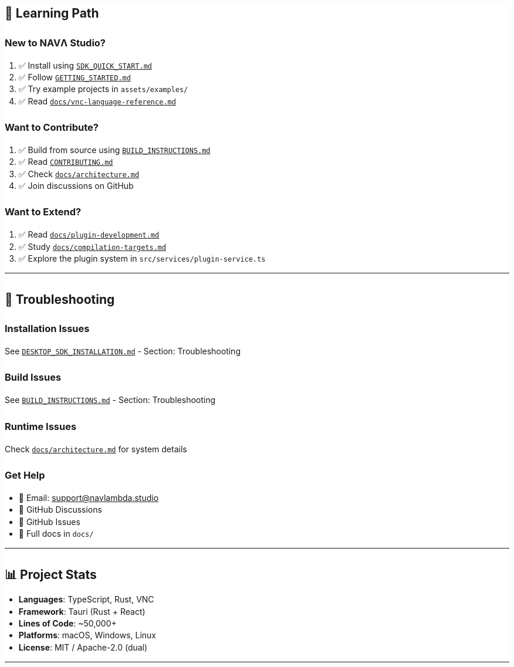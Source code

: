 ## 📖 Learning Path

### New to NAVΛ Studio?
1. ✅ Install using [`SDK_QUICK_START.md`](SDK_QUICK_START.md)
2. ✅ Follow [`GETTING_STARTED.md`](GETTING_STARTED.md)
3. ✅ Try example projects in `assets/examples/`
4. ✅ Read [`docs/vnc-language-reference.md`](docs/vnc-language-reference.md)

### Want to Contribute?
1. ✅ Build from source using [`BUILD_INSTRUCTIONS.md`](BUILD_INSTRUCTIONS.md)
2. ✅ Read [`CONTRIBUTING.md`](CONTRIBUTING.md)
3. ✅ Check [`docs/architecture.md`](docs/architecture.md)
4. ✅ Join discussions on GitHub

### Want to Extend?
1. ✅ Read [`docs/plugin-development.md`](docs/plugin-development.md)
2. ✅ Study [`docs/compilation-targets.md`](docs/compilation-targets.md)
3. ✅ Explore the plugin system in `src/services/plugin-service.ts`

---

## 🐛 Troubleshooting

### Installation Issues
See [`DESKTOP_SDK_INSTALLATION.md`](DESKTOP_SDK_INSTALLATION.md) - Section: Troubleshooting

### Build Issues
See [`BUILD_INSTRUCTIONS.md`](BUILD_INSTRUCTIONS.md) - Section: Troubleshooting

### Runtime Issues
Check [`docs/architecture.md`](docs/architecture.md) for system details

### Get Help
- 📧 Email: support@navlambda.studio
- 💬 GitHub Discussions
- 🐛 GitHub Issues
- 📖 Full docs in `docs/`

---

## 📊 Project Stats

- **Languages**: TypeScript, Rust, VNC
- **Framework**: Tauri (Rust + React)
- **Lines of Code**: ~50,000+
- **Platforms**: macOS, Windows, Linux
- **License**: MIT / Apache-2.0 (dual)

---